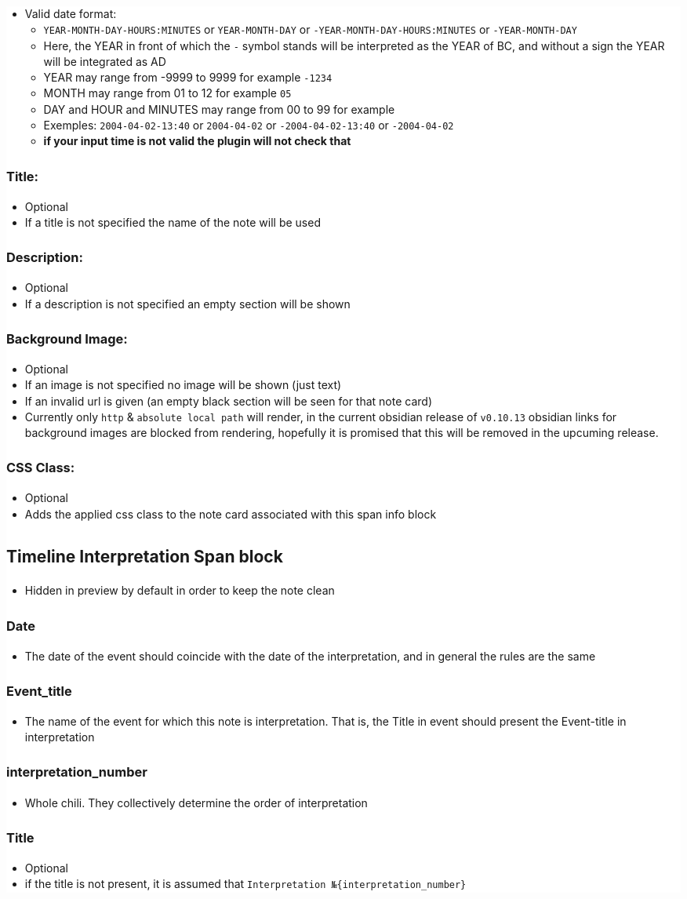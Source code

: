 - Valid date format: 
  - `YEAR-MONTH-DAY-HOURS:MINUTES` or `YEAR-MONTH-DAY` or `-YEAR-MONTH-DAY-HOURS:MINUTES` or `-YEAR-MONTH-DAY`
  - Here, the YEAR in front of which the `-` symbol stands will be interpreted as the YEAR of BC, and without a sign the YEAR will be integrated as AD
  - YEAR may range from -9999 to 9999 for example `-1234`
  - MONTH may range from 01 to 12 for example `05`
  - DAY and HOUR and MINUTES may range from 00 to 99 for example
  - Exemples: `2004-04-02-13:40` or `2004-04-02` or `-2004-04-02-13:40` or `-2004-04-02`
  - **if your input time is not valid the plugin will not check that**

### Title:
  - Optional
  - If a title is not specified the name of the note will be used

### Description:
  - Optional
  - If a description is not specified an empty section will be shown

### Background Image:
  - Optional
  - If an image is not specified no image will be shown (just text)
  - If an invalid url is given (an empty black section will be seen for that note card)
  - Currently only `http` & `absolute local path` will render, in the current obsidian release of `v0.10.13` obsidian links for background images are blocked from rendering, hopefully it is promised that this will be removed in the upcuming release. 

### CSS Class:
  - Optional
  - Adds the applied css class to the note card associated with this span info block

## Timeline Interpretation Span block
- Hidden in preview by default in order to keep the note clean

### Date
- The date of the event should coincide with the date of the interpretation, and in general the rules are the same

### Event_title
- The name of the event for which this note is interpretation. That is, the Title in event should present the Event-title in interpretation

### interpretation_number
- Whole chili. They collectively determine the order of interpretation

### Title
  - Optional
  - if the title is not present, it is assumed that `Interpretation №{interpretation_number}`
